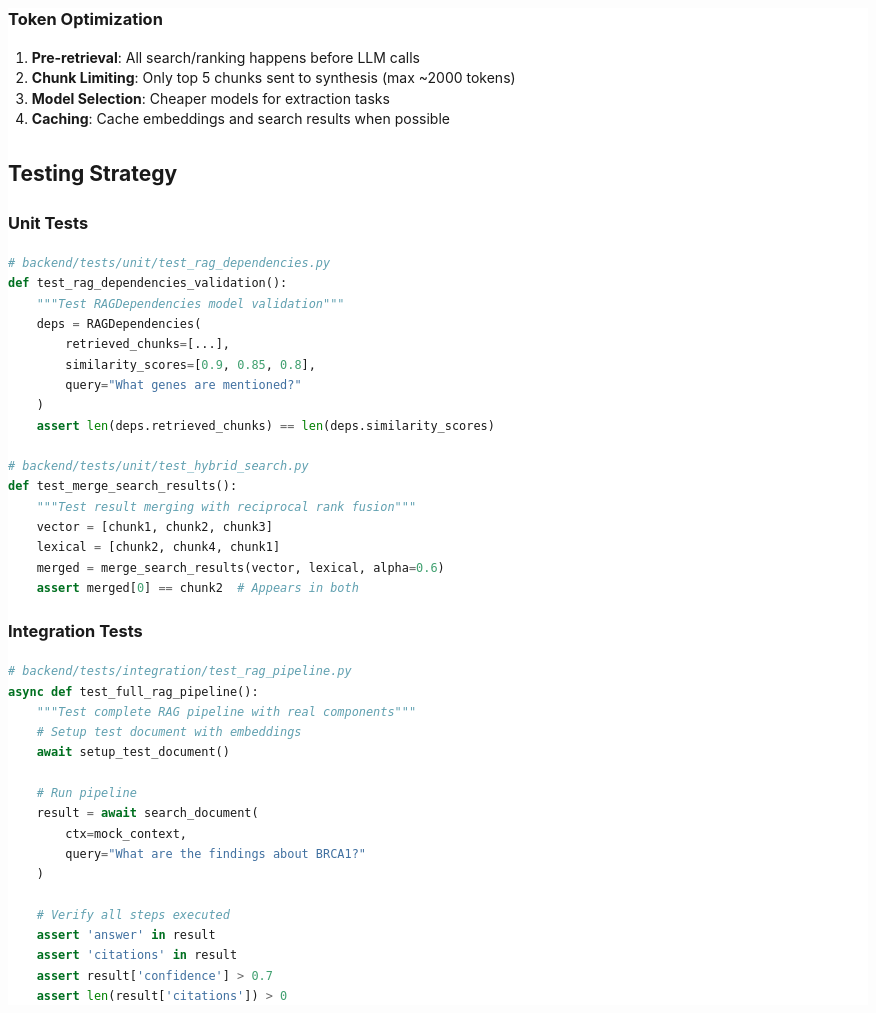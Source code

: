 ### Token Optimization

1. **Pre-retrieval**: All search/ranking happens before LLM calls
2. **Chunk Limiting**: Only top 5 chunks sent to synthesis (max ~2000 tokens)
3. **Model Selection**: Cheaper models for extraction tasks
4. **Caching**: Cache embeddings and search results when possible

## Testing Strategy

### Unit Tests

```python
# backend/tests/unit/test_rag_dependencies.py
def test_rag_dependencies_validation():
    """Test RAGDependencies model validation"""
    deps = RAGDependencies(
        retrieved_chunks=[...],
        similarity_scores=[0.9, 0.85, 0.8],
        query="What genes are mentioned?"
    )
    assert len(deps.retrieved_chunks) == len(deps.similarity_scores)

# backend/tests/unit/test_hybrid_search.py
def test_merge_search_results():
    """Test result merging with reciprocal rank fusion"""
    vector = [chunk1, chunk2, chunk3]
    lexical = [chunk2, chunk4, chunk1]
    merged = merge_search_results(vector, lexical, alpha=0.6)
    assert merged[0] == chunk2  # Appears in both
```

### Integration Tests

```python
# backend/tests/integration/test_rag_pipeline.py
async def test_full_rag_pipeline():
    """Test complete RAG pipeline with real components"""
    # Setup test document with embeddings
    await setup_test_document()

    # Run pipeline
    result = await search_document(
        ctx=mock_context,
        query="What are the findings about BRCA1?"
    )

    # Verify all steps executed
    assert 'answer' in result
    assert 'citations' in result
    assert result['confidence'] > 0.7
    assert len(result['citations']) > 0
```
